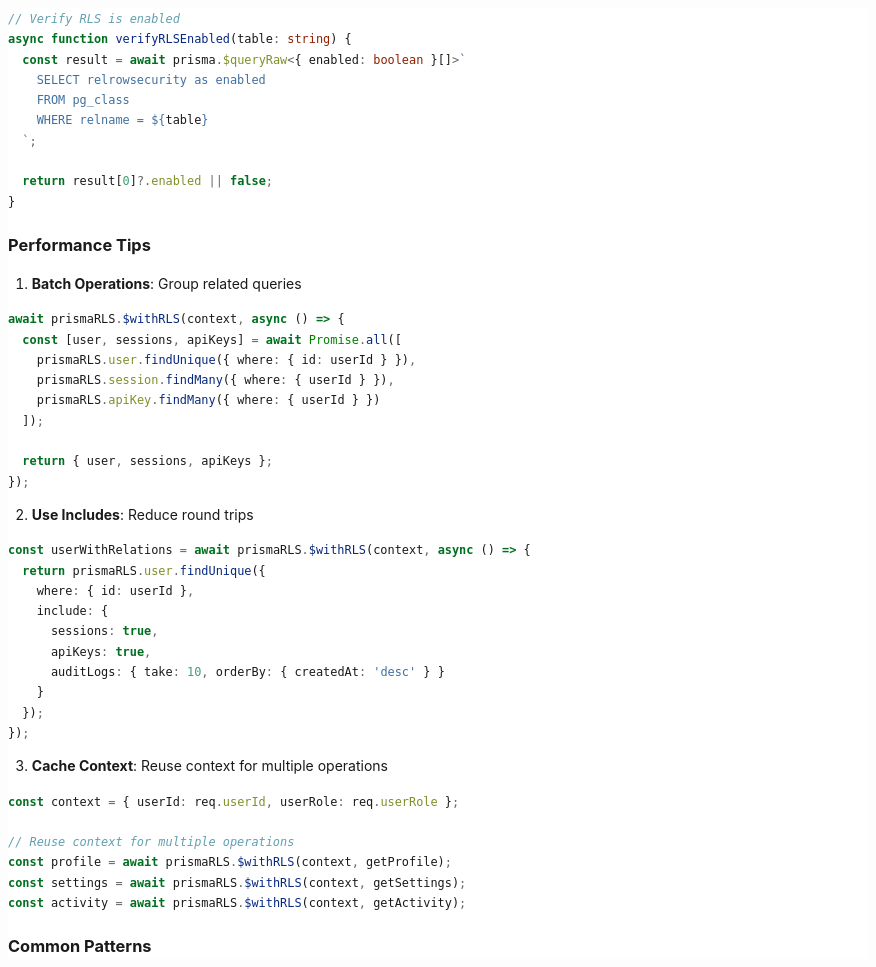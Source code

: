 ```typescript
// Verify RLS is enabled
async function verifyRLSEnabled(table: string) {
  const result = await prisma.$queryRaw<{ enabled: boolean }[]>`
    SELECT relrowsecurity as enabled 
    FROM pg_class 
    WHERE relname = ${table}
  `;
  
  return result[0]?.enabled || false;
}
```

### Performance Tips

1. **Batch Operations**: Group related queries
```typescript
await prismaRLS.$withRLS(context, async () => {
  const [user, sessions, apiKeys] = await Promise.all([
    prismaRLS.user.findUnique({ where: { id: userId } }),
    prismaRLS.session.findMany({ where: { userId } }),
    prismaRLS.apiKey.findMany({ where: { userId } })
  ]);
  
  return { user, sessions, apiKeys };
});
```

2. **Use Includes**: Reduce round trips
```typescript
const userWithRelations = await prismaRLS.$withRLS(context, async () => {
  return prismaRLS.user.findUnique({
    where: { id: userId },
    include: {
      sessions: true,
      apiKeys: true,
      auditLogs: { take: 10, orderBy: { createdAt: 'desc' } }
    }
  });
});
```

3. **Cache Context**: Reuse context for multiple operations
```typescript
const context = { userId: req.userId, userRole: req.userRole };

// Reuse context for multiple operations
const profile = await prismaRLS.$withRLS(context, getProfile);
const settings = await prismaRLS.$withRLS(context, getSettings);
const activity = await prismaRLS.$withRLS(context, getActivity);
```

### Common Patterns
